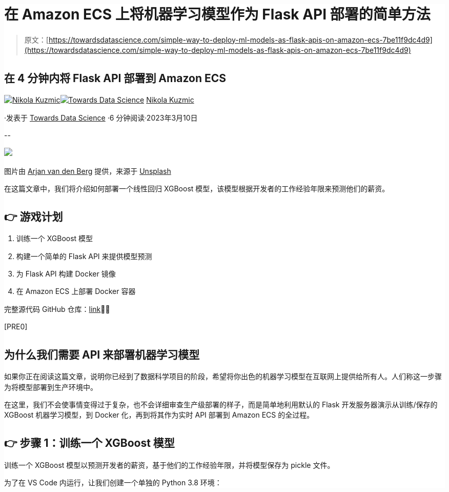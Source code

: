 # 在 Amazon ECS 上将机器学习模型作为 Flask API 部署的简单方法

> 原文：[https://towardsdatascience.com/simple-way-to-deploy-ml-models-as-flask-apis-on-amazon-ecs-7be11f9dc4d9](https://towardsdatascience.com/simple-way-to-deploy-ml-models-as-flask-apis-on-amazon-ecs-7be11f9dc4d9)

## 在 4 分钟内将 Flask API 部署到 Amazon ECS

[](https://medium.com/@nikola.kuzmic945?source=post_page-----7be11f9dc4d9--------------------------------)[![Nikola Kuzmic](../Images/b6be2a8e377bc450ced5260a79a1f4bb.png)](https://medium.com/@nikola.kuzmic945?source=post_page-----7be11f9dc4d9--------------------------------)[](https://towardsdatascience.com/?source=post_page-----7be11f9dc4d9--------------------------------)[![Towards Data Science](../Images/a6ff2676ffcc0c7aad8aaf1d79379785.png)](https://towardsdatascience.com/?source=post_page-----7be11f9dc4d9--------------------------------) [Nikola Kuzmic](https://medium.com/@nikola.kuzmic945?source=post_page-----7be11f9dc4d9--------------------------------)

·发表于 [Towards Data Science](https://towardsdatascience.com/?source=post_page-----7be11f9dc4d9--------------------------------) ·6 分钟阅读·2023年3月10日

--

![](../Images/e65f1c65818c31933d75bdf5d19ede50.png)

图片由 [Arjan van den Berg](https://unsplash.com/@arjan71?utm_source=medium&utm_medium=referral) 提供，来源于 [Unsplash](https://unsplash.com/?utm_source=medium&utm_medium=referral)

在这篇文章中，我们将介绍如何部署一个线性回归 XGBoost 模型，该模型根据开发者的工作经验年限来预测他们的薪资。

## 👉 游戏计划

1.  训练一个 XGBoost 模型

1.  构建一个简单的 Flask API 来提供模型预测

1.  为 Flask API 构建 Docker 镜像

1.  在 Amazon ECS 上部署 Docker 容器

完整源代码 GitHub 仓库：[link](https://github.com/kuzmicni/flask-on-ecs/tree/simple)🧑‍💻

[PRE0]

## 为什么我们需要 API 来部署机器学习模型

如果你正在阅读这篇文章，说明你已经到了数据科学项目的阶段，希望将你出色的机器学习模型在互联网上提供给所有人。人们称这一步骤为将模型部署到生产环境中。

在这里，我们不会使事情变得过于复杂，也不会详细审查生产级部署的样子，而是简单地利用默认的 Flask 开发服务器演示从训练/保存的 XGBoost 机器学习模型，到 Docker 化，再到将其作为实时 API 部署到 Amazon ECS 的全过程。

## 👉 步骤 1：训练一个 XGBoost 模型

训练一个 XGBoost 模型以预测开发者的薪资，基于他们的工作经验年限，并将模型保存为 pickle 文件。

为了在 VS Code 内运行，让我们创建一个单独的 Python 3.8 环境：
